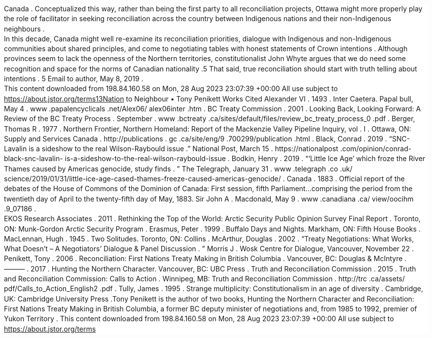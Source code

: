 Canada .  Conceptualized this way, rather than being the first party to all reconciliation 
projects, Ottawa might more properly play the role of facilitator in seeking reconciliation 
across the country between Indigenous nations and their non-Indigenous neighbours .  
In this decade, Canada might well re-examine its reconciliation priorities, dialogue with 
Indigenous and non-Indigenous communities about shared principles, and come to 
negotiating tables with honest statements of Crown intentions .  Although provinces seem to 
lack the openness of the Northern territories, constitutionalist John Whyte argues that we 
do need some recognition and space for the norms of Canadian nationality  .5 That said, true 
reconciliation should start with truth telling about intentions .
5  Email to author, May 8, 2019 .  
This content downloaded from 
           198.84.160.58 on Mon, 28 Aug 2023 23:07:39 +00:00             
All use subject to https://about.jstor.org/terms13Nation to Neighbour • Tony Penikett
Works Cited
Alexander VI .  1493 .  Inter Caetera. Papal bull, May 4 .  www  .papalencyclicals .net/Alex06/
alex06inter  .htm .
BC Treaty Commission .  2001 .  Looking Back, Looking Forward: A Review of the BC Treaty Process . 
September  . www  .bctreaty  .ca/sites/default/files/review_bc_treaty_process_0 .pdf  .
Berger, Thomas R  . 1977 .  Northern Frontier, Northern Homeland: Report of the Mackenzie Valley 
Pipeline Inquiry, vol .  I . Ottawa, ON: Supply and Services Canada .  http://publications .
gc .ca/site/eng/9 .700299/publication .html .
Black, Conrad .  2019 .  “SNC-Lavalin is a sideshow to the real Wilson-Raybould issue  .” 
National Post, March 15 .  https://nationalpost .com/opinion/conrad-black-snc-lavalin-
is-a-sideshow-to-the-real-wilson-raybould-issue  .
Bodkin, Henry  . 2019 .  “‘Little Ice Age’ which froze the River Thames caused by 
Americas genocide, study finds . ” The Telegraph, January 31 .  www  .telegraph .co  .uk/
science/2019/01/31/little-ice-age-cased-thames-freeze-caused-americas-genocide/ .
Canada .  1883 .  Official report of the debates of the House of Commons of the Dominion of Canada: 
First session, fifth Parliament...comprising the period from the twentieth day of April to the 
twenty-fifth day of May, 1883. Sir John A .  Macdonald, May 9 .  www  .canadiana .ca/
view/oocihm .9_07186 .  
EKOS Research Associates .  2011 .  Rethinking the Top of the World: Arctic Security Public 
Opinion Survey Final Report .  Toronto, ON: Munk-Gordon Arctic Security Program .
Erasmus, Peter  . 1999 .  Buffalo Days and Nights. Markham, ON: Fifth House Books .
MacLennan, Hugh .  1945 .  Two Solitudes. Toronto, ON: Collins .
McArthur, Douglas .  2002 .  “Treaty Negotiations: What Works, What Doesn’t – A Negotiators’ 
Dialogue & Panel Discussion . ” Morris J  . Wosk Centre for Dialogue, Vancouver, 
November 22 .
Penikett, Tony  . 2006 .  Reconciliation: First Nations Treaty Making in British Columbia . 
Vancouver, BC: Douglas & McIntyre  .
——— .  2017 .  Hunting the Northern Character. Vancouver, BC: UBC Press .
Truth and Reconciliation Commission .  2015 .  Truth and Reconciliation Commission: Calls to 
Action .  Winnipeg, MB: Truth and Reconciliation Commission .  http://trc .ca/assets/
pdf/Calls_to_Action_English2 .pdf  .
Tully, James .  1995 .  Strange multiplicity: Constitutionalism in an age of diversity .  Cambridge, 
UK: Cambridge University Press .Tony Penikett is the author of two books, Hunting the Northern Character and 
Reconciliation: First Nations Treaty Making in British Columbia, a former BC deputy 
minister of negotiations and, from 1985 to 1992, premier of Yukon Territory  .
This content downloaded from 
           198.84.160.58 on Mon, 28 Aug 2023 23:07:39 +00:00             
All use subject to https://about.jstor.org/terms